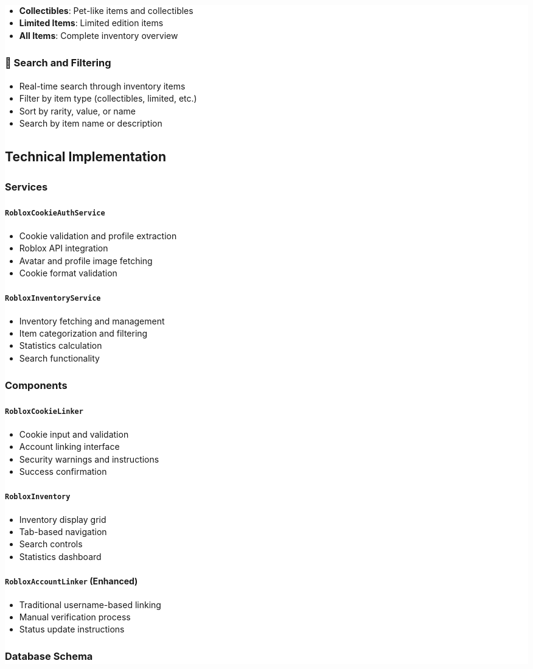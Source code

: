 - **Collectibles**: Pet-like items and collectibles
- **Limited Items**: Limited edition items
- **All Items**: Complete inventory overview

### 🎯 Search and Filtering

- Real-time search through inventory items
- Filter by item type (collectibles, limited, etc.)
- Sort by rarity, value, or name
- Search by item name or description

## Technical Implementation

### Services

#### `RobloxCookieAuthService`

- Cookie validation and profile extraction
- Roblox API integration
- Avatar and profile image fetching
- Cookie format validation

#### `RobloxInventoryService`

- Inventory fetching and management
- Item categorization and filtering
- Statistics calculation
- Search functionality

### Components

#### `RobloxCookieLinker`

- Cookie input and validation
- Account linking interface
- Security warnings and instructions
- Success confirmation

#### `RobloxInventory`

- Inventory display grid
- Tab-based navigation
- Search controls
- Statistics dashboard

#### `RobloxAccountLinker` (Enhanced)

- Traditional username-based linking
- Manual verification process
- Status update instructions

### Database Schema

